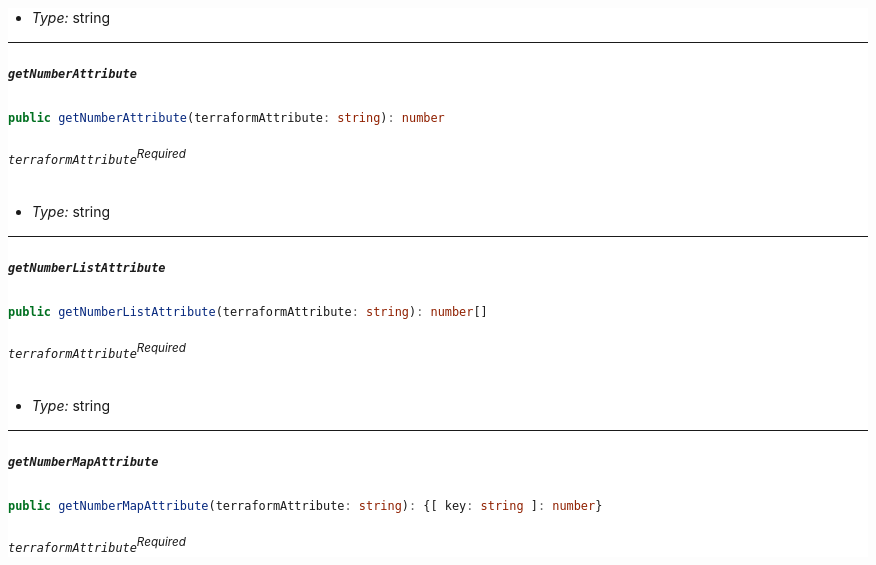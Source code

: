 - *Type:* string

---

##### `getNumberAttribute` <a name="getNumberAttribute" id="rhizo-co-terraform-provider-oci.dataOciDatabaseManagementManagedMySqlDatabaseSqlData.DataOciDatabaseManagementManagedMySqlDatabaseSqlData.getNumberAttribute"></a>

```typescript
public getNumberAttribute(terraformAttribute: string): number
```

###### `terraformAttribute`<sup>Required</sup> <a name="terraformAttribute" id="rhizo-co-terraform-provider-oci.dataOciDatabaseManagementManagedMySqlDatabaseSqlData.DataOciDatabaseManagementManagedMySqlDatabaseSqlData.getNumberAttribute.parameter.terraformAttribute"></a>

- *Type:* string

---

##### `getNumberListAttribute` <a name="getNumberListAttribute" id="rhizo-co-terraform-provider-oci.dataOciDatabaseManagementManagedMySqlDatabaseSqlData.DataOciDatabaseManagementManagedMySqlDatabaseSqlData.getNumberListAttribute"></a>

```typescript
public getNumberListAttribute(terraformAttribute: string): number[]
```

###### `terraformAttribute`<sup>Required</sup> <a name="terraformAttribute" id="rhizo-co-terraform-provider-oci.dataOciDatabaseManagementManagedMySqlDatabaseSqlData.DataOciDatabaseManagementManagedMySqlDatabaseSqlData.getNumberListAttribute.parameter.terraformAttribute"></a>

- *Type:* string

---

##### `getNumberMapAttribute` <a name="getNumberMapAttribute" id="rhizo-co-terraform-provider-oci.dataOciDatabaseManagementManagedMySqlDatabaseSqlData.DataOciDatabaseManagementManagedMySqlDatabaseSqlData.getNumberMapAttribute"></a>

```typescript
public getNumberMapAttribute(terraformAttribute: string): {[ key: string ]: number}
```

###### `terraformAttribute`<sup>Required</sup> <a name="terraformAttribute" id="rhizo-co-terraform-provider-oci.dataOciDatabaseManagementManagedMySqlDatabaseSqlData.DataOciDatabaseManagementManagedMySqlDatabaseSqlData.getNumberMapAttribute.parameter.terraformAttribute"></a>
